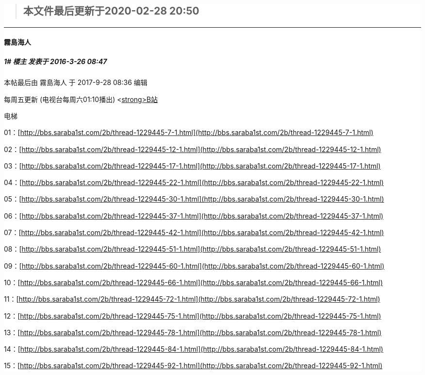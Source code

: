 > ## **本文件最后更新于2020-02-28 20:50** 


-----

####  霧島海人  
##### 1#       楼主       发表于 2016-3-26 08:47


 本帖最后由 霧島海人 于 2017-9-28 08:36 编辑 

每周五更新 (电视台每周六01:10播出)
<[strong>B站</strong>](https://bangumi.bilibili.com/anime/5968)


电梯

01：[http://bbs.saraba1st.com/2b/thread-1229445-7-1.html](http://bbs.saraba1st.com/2b/thread-1229445-7-1.html)

02：[http://bbs.saraba1st.com/2b/thread-1229445-12-1.html](http://bbs.saraba1st.com/2b/thread-1229445-12-1.html)

03：[http://bbs.saraba1st.com/2b/thread-1229445-17-1.html](http://bbs.saraba1st.com/2b/thread-1229445-17-1.html)

04：[http://bbs.saraba1st.com/2b/thread-1229445-22-1.html](http://bbs.saraba1st.com/2b/thread-1229445-22-1.html)

05：[http://bbs.saraba1st.com/2b/thread-1229445-30-1.html](http://bbs.saraba1st.com/2b/thread-1229445-30-1.html)

06：[http://bbs.saraba1st.com/2b/thread-1229445-37-1.html](http://bbs.saraba1st.com/2b/thread-1229445-37-1.html)

07：[http://bbs.saraba1st.com/2b/thread-1229445-42-1.html](http://bbs.saraba1st.com/2b/thread-1229445-42-1.html)

08：[http://bbs.saraba1st.com/2b/thread-1229445-51-1.html](http://bbs.saraba1st.com/2b/thread-1229445-51-1.html)

09：[http://bbs.saraba1st.com/2b/thread-1229445-60-1.html](http://bbs.saraba1st.com/2b/thread-1229445-60-1.html)

10：[http://bbs.saraba1st.com/2b/thread-1229445-66-1.html](http://bbs.saraba1st.com/2b/thread-1229445-66-1.html)

11：[http://bbs.saraba1st.com/2b/thread-1229445-72-1.html](http://bbs.saraba1st.com/2b/thread-1229445-72-1.html)

12：[http://bbs.saraba1st.com/2b/thread-1229445-75-1.html](http://bbs.saraba1st.com/2b/thread-1229445-75-1.html)

13：[http://bbs.saraba1st.com/2b/thread-1229445-78-1.html](http://bbs.saraba1st.com/2b/thread-1229445-78-1.html)

14：[http://bbs.saraba1st.com/2b/thread-1229445-84-1.html](http://bbs.saraba1st.com/2b/thread-1229445-84-1.html)

15：[http://bbs.saraba1st.com/2b/thread-1229445-92-1.html](http://bbs.saraba1st.com/2b/thread-1229445-92-1.html)
